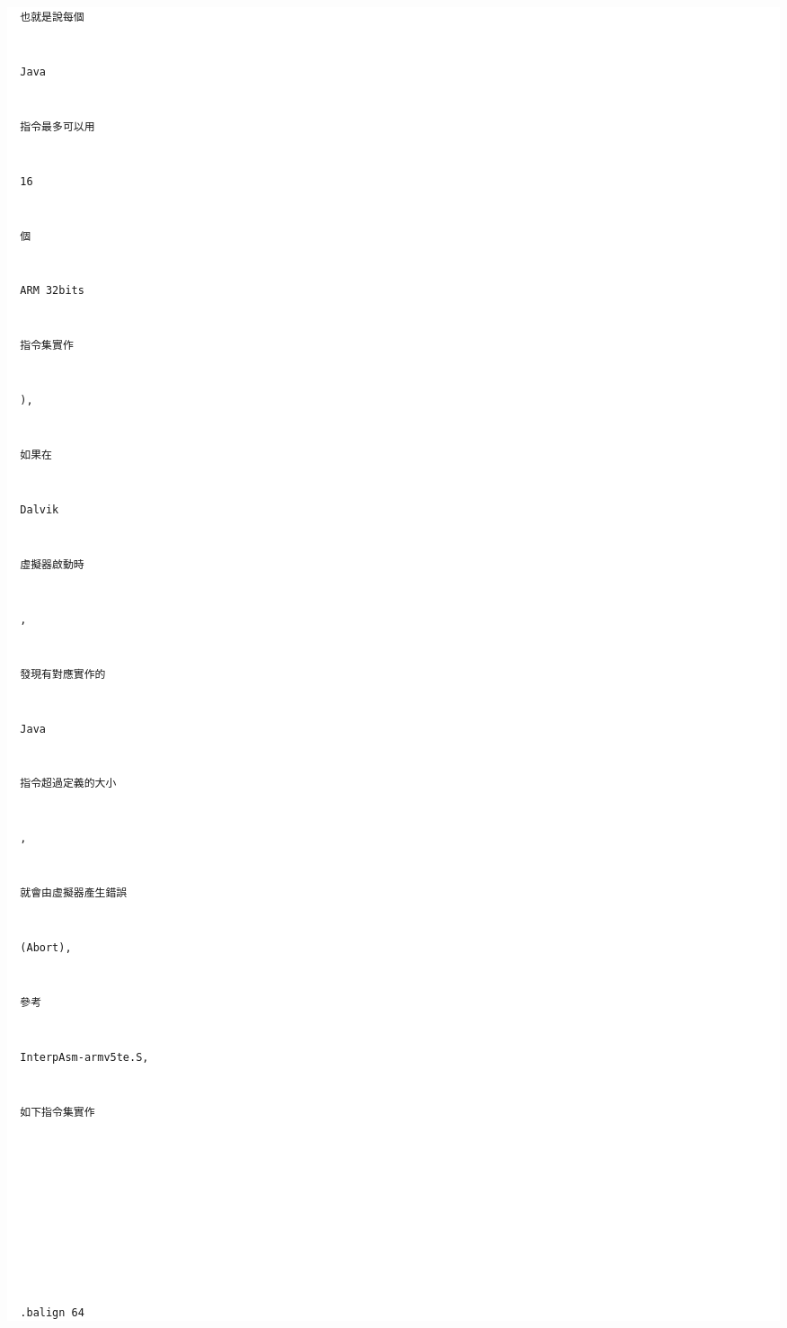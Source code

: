       也就是說每個
     
     
      Java
     
     
      指令最多可以用
     
     
      16
     
     
      個
     
     
      ARM 32bits
     
     
      指令集實作
     
     
      ),
     
     
      如果在
     
     
      Dalvik
     
     
      虛擬器啟動時
     
     
      ,
     
     
      發現有對應實作的
     
     
      Java
     
     
      指令超過定義的大小
     
     
      ,
     
     
      就會由虛擬器產生錯誤
     
     
      (Abort),
     
     
      參考
     
     
      InterpAsm-armv5te.S,
     
     
      如下指令集實作
     
    
    
     
     
    
    
     
      
      
      .balign 64
     
    